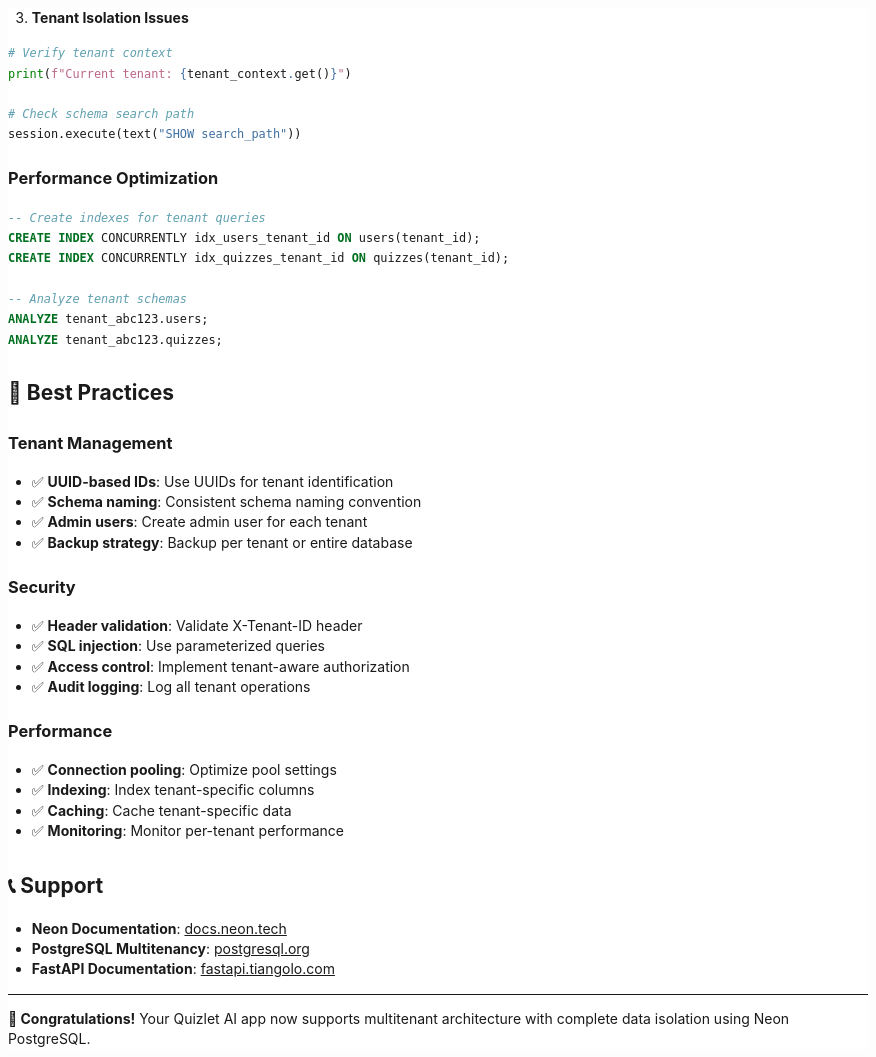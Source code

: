 3. **Tenant Isolation Issues**
```python
# Verify tenant context
print(f"Current tenant: {tenant_context.get()}")

# Check schema search path
session.execute(text("SHOW search_path"))
```

### **Performance Optimization**
```sql
-- Create indexes for tenant queries
CREATE INDEX CONCURRENTLY idx_users_tenant_id ON users(tenant_id);
CREATE INDEX CONCURRENTLY idx_quizzes_tenant_id ON quizzes(tenant_id);

-- Analyze tenant schemas
ANALYZE tenant_abc123.users;
ANALYZE tenant_abc123.quizzes;
```

## 🎯 **Best Practices**

### **Tenant Management**
- ✅ **UUID-based IDs**: Use UUIDs for tenant identification
- ✅ **Schema naming**: Consistent schema naming convention
- ✅ **Admin users**: Create admin user for each tenant
- ✅ **Backup strategy**: Backup per tenant or entire database

### **Security**
- ✅ **Header validation**: Validate X-Tenant-ID header
- ✅ **SQL injection**: Use parameterized queries
- ✅ **Access control**: Implement tenant-aware authorization
- ✅ **Audit logging**: Log all tenant operations

### **Performance**
- ✅ **Connection pooling**: Optimize pool settings
- ✅ **Indexing**: Index tenant-specific columns
- ✅ **Caching**: Cache tenant-specific data
- ✅ **Monitoring**: Monitor per-tenant performance

## 📞 **Support**

- **Neon Documentation**: [docs.neon.tech](https://docs.neon.tech)
- **PostgreSQL Multitenancy**: [postgresql.org](https://www.postgresql.org/docs/current/ddl-schemas.html)
- **FastAPI Documentation**: [fastapi.tiangolo.com](https://fastapi.tiangolo.com)

---

**🎉 Congratulations!** Your Quizlet AI app now supports multitenant architecture with complete data isolation using Neon PostgreSQL. 